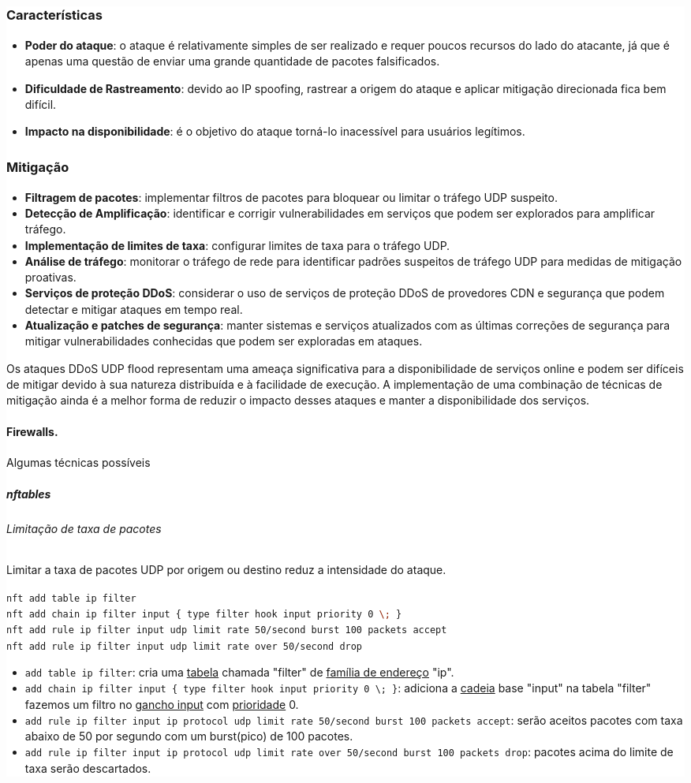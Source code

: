 ### Características

- **Poder do ataque**: o ataque é relativamente simples de ser realizado e requer poucos recursos do lado do atacante, já que é apenas uma questão de enviar uma grande quantidade de pacotes falsificados.

- **Dificuldade de Rastreamento**: devido ao IP spoofing, rastrear a origem do ataque e aplicar mitigação direcionada fica bem difícil.

- **Impacto na disponibilidade**: é o objetivo do ataque torná-lo inacessível para usuários legítimos.

### Mitigação

- **Filtragem de pacotes**: implementar filtros de pacotes para bloquear ou limitar o tráfego UDP suspeito.
- **Detecção de Amplificação**: identificar e corrigir vulnerabilidades em serviços que podem ser explorados para amplificar tráfego.
- **Implementação de limites de taxa**: configurar limites de taxa para o tráfego UDP.
- **Análise de tráfego**: monitorar o tráfego de rede para identificar padrões suspeitos de tráfego UDP para medidas de mitigação proativas.
- **Serviços de proteção DDoS**: considerar o uso de serviços de proteção DDoS de provedores CDN e segurança que podem detectar e mitigar ataques em tempo real.
- **Atualização e patches de segurança**: manter sistemas e serviços atualizados com as últimas correções de segurança para mitigar vulnerabilidades conhecidas que podem ser exploradas em ataques.

Os ataques DDoS UDP flood representam uma ameaça significativa para a disponibilidade de serviços online e podem ser difíceis de mitigar devido à sua natureza distribuída e à facilidade de execução. A implementação de uma combinação de técnicas de mitigação ainda é a melhor forma de reduzir o impacto desses ataques e manter a disponibilidade dos serviços.

#### Firewalls.
Algumas técnicas possíveis

##### nftables

###### Limitação de taxa de pacotes
Limitar a taxa de pacotes UDP por origem ou destino reduz a intensidade do ataque.

```bash
nft add table ip filter
nft add chain ip filter input { type filter hook input priority 0 \; }
nft add rule ip filter input udp limit rate 50/second burst 100 packets accept
nft add rule ip filter input udp limit rate over 50/second drop
```

- `add table ip filter`:  cria uma [tabela](https://wiki.nftables.org/wiki-nftables/index.php/Configuring_tables#Adding_tables) chamada "filter" de [família de endereço](https://wiki.nftables.org/wiki-nftables/index.php/Nftables_families) "ip".
- `add chain ip filter input { type filter hook input priority 0 \; }`: adiciona a [cadeia](https://wiki.nftables.org/wiki-nftables/index.php/Configuring_chains#Adding_base_chains) base "input" na tabela "filter" fazemos um filtro no [gancho input](https://wiki.nftables.org/wiki-nftables/index.php/Netfilter_hooks) com [prioridade](https://wiki.nftables.org/wiki-nftables/index.php/Configuring_chains#Base_chain_priority) 0.
- `add rule ip filter input ip protocol udp limit rate 50/second burst 100 packets accept`: serão aceitos pacotes com taxa abaixo de 50 por segundo com um burst(pico) de 100 pacotes.
- `add rule ip filter input ip protocol udp limit rate over 50/second burst 100 packets drop`: pacotes acima do limite de taxa serão descartados.
